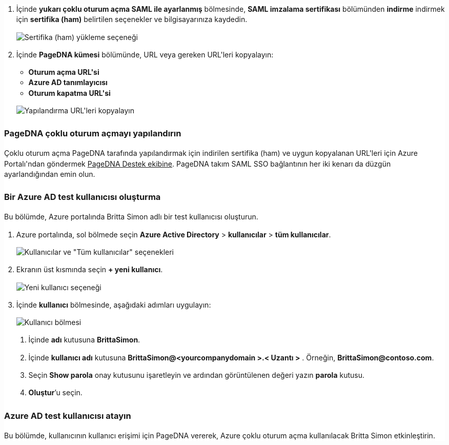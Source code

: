 1. İçinde **yukarı çoklu oturum açma SAML ile ayarlanmış** bölmesinde, **SAML imzalama sertifikası** bölümünden **indirme** indirmek için **sertifika (ham)** belirtilen seçenekler ve bilgisayarınıza kaydedin.

    ![Sertifika (ham) yükleme seçeneği](common/certificateraw.png)

1. İçinde **PageDNA kümesi** bölümünde, URL veya gereken URL'leri kopyalayın:

   * **Oturum açma URL'si**
   * **Azure AD tanımlayıcısı**
   * **Oturum kapatma URL'si**

    ![Yapılandırma URL'leri kopyalayın](common/copy-configuration-urls.png)

### <a name="configure-pagedna-single-sign-on"></a>PageDNA çoklu oturum açmayı yapılandırın

Çoklu oturum açma PageDNA tarafında yapılandırmak için indirilen sertifika (ham) ve uygun kopyalanan URL'leri için Azure Portalı'ndan göndermek [PageDNA Destek ekibine](mailto:success@pagedna.com). PageDNA takım SAML SSO bağlantının her iki kenarı da düzgün ayarlandığından emin olun.

### <a name="create-an-azure-ad-test-user"></a>Bir Azure AD test kullanıcısı oluşturma

Bu bölümde, Azure portalında Britta Simon adlı bir test kullanıcısı oluşturun.

1. Azure portalında, sol bölmede seçin **Azure Active Directory**   > **kullanıcılar** > **tüm kullanıcılar**.

    ![Kullanıcılar ve "Tüm kullanıcılar" seçenekleri](common/users.png)

1. Ekranın üst kısmında seçin **+ yeni kullanıcı**.

    ![Yeni kullanıcı seçeneği](common/new-user.png)

1. İçinde **kullanıcı** bölmesinde, aşağıdaki adımları uygulayın:

    ![Kullanıcı bölmesi](common/user-properties.png)

    1. İçinde **adı** kutusuna **BrittaSimon**.
  
    1. İçinde **kullanıcı adı** kutusuna **BrittaSimon\@\<yourcompanydomain >.\< Uzantı >** . Örneğin, **BrittaSimon\@contoso.com**.

    1. Seçin **Show parola** onay kutusunu işaretleyin ve ardından görüntülenen değeri yazın **parola** kutusu.

    1. **Oluştur**’u seçin.

### <a name="assign-the-azure-ad-test-user"></a>Azure AD test kullanıcısı atayın

Bu bölümde, kullanıcının kullanıcı erişimi için PageDNA vererek, Azure çoklu oturum açma kullanılacak Britta Simon etkinleştirin.
